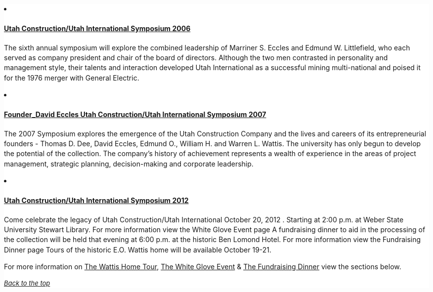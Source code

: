 <li><h4><a href="symposia_pages/2006.html">Utah Construction/Utah International Symposium 2006</a></h4>

<p>The sixth annual symposium will explore the combined leadership of Marriner S. Eccles and Edmund W. Littlefield, who each served as company president and chair of the board of directors. Although the two men contrasted in personality and management style, their talents and interaction developed Utah International as a successful mining multi-national and poised it for the 1976 merger with General Electric.</p></li>

<li><h4><a href="symposia_pages/2007.html">Founder_David Eccles  Utah Construction/Utah International Symposium 2007</a></h4>

<p>The 2007 Symposium explores the emergence of the Utah Construction Company and the lives and careers of its entrepreneurial founders - Thomas D. Dee, David Eccles, Edmund O., William H. and Warren L. Wattis.
The university has only begun to develop the potential of the collection. The company’s history of achievement represents a wealth of experience in the areas of project management, strategic planning, decision-making and corporate leadership.</p></li>

<li><h4><a href="symposia_pages/2012.html">Utah Construction/Utah International Symposium 2012</a></h4>

<p>Come celebrate the legacy of Utah Construction/Utah International
October 20, 2012 . Starting at 2:00 p.m. at Weber State University Stewart Library. For more information view the White Glove Event page
A fundraising dinner to aid in the processing of the collection will be held that evening at 6:00 p.m. at the historic Ben Lomond Hotel. For more information view the Fundraising Dinner page
Tours of the historic E.O. Wattis home will be available October 19-21.</p>

<p>For more information on <a href="#wattis">The Wattis Home Tour</a>, <a href="#white">The White Glove Event</a> & <a href="#three">The Fundraising Dinner</a> view the sections below.</p></li>
</ul>

<p style="font-size:small;"><a href="#banner"><em>Back to the top</em></a></p>
<p id="white"></p>
</div>
</div>
</section>

<section id="two" class="spotlights">
<section>